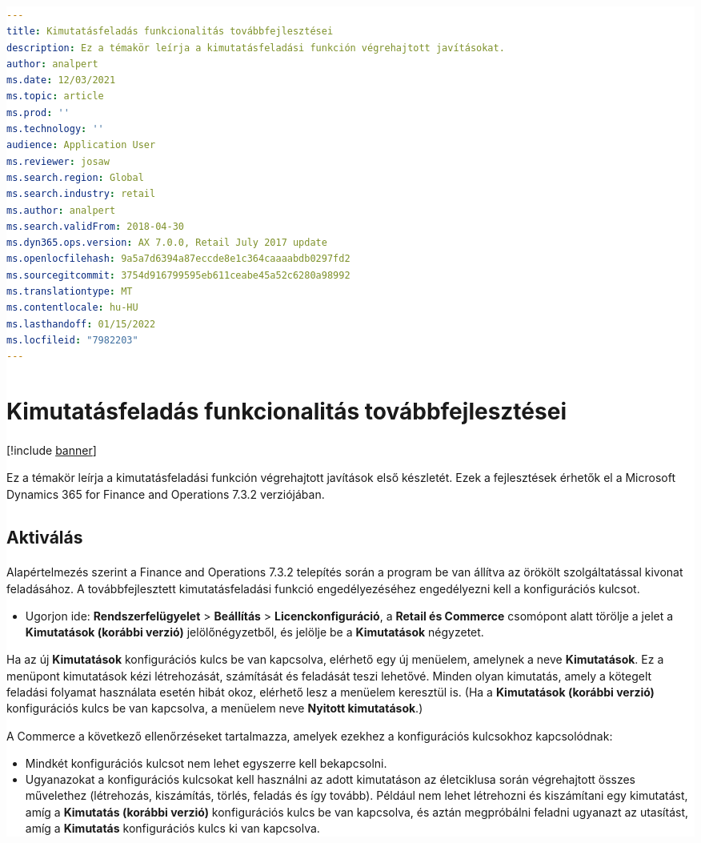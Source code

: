 ```yaml
---
title: Kimutatásfeladás funkcionalitás továbbfejlesztései
description: Ez a témakör leírja a kimutatásfeladási funkción végrehajtott javításokat.
author: analpert
ms.date: 12/03/2021
ms.topic: article
ms.prod: ''
ms.technology: ''
audience: Application User
ms.reviewer: josaw
ms.search.region: Global
ms.search.industry: retail
ms.author: analpert
ms.search.validFrom: 2018-04-30
ms.dyn365.ops.version: AX 7.0.0, Retail July 2017 update
ms.openlocfilehash: 9a5a7d6394a87eccde8e1c364caaaabdb0297fd2
ms.sourcegitcommit: 3754d916799595eb611ceabe45a52c6280a98992
ms.translationtype: MT
ms.contentlocale: hu-HU
ms.lasthandoff: 01/15/2022
ms.locfileid: "7982203"
---
```

# <a name="improvements-to-statement-posting-functionality"></a>Kimutatásfeladás funkcionalitás továbbfejlesztései

[!include [banner](includes/banner.md)]

Ez a témakör leírja a kimutatásfeladási funkción végrehajtott javítások első készletét. Ezek a fejlesztések érhetők el a Microsoft Dynamics 365 for Finance and Operations 7.3.2 verziójában.

## <a name="activation"></a>Aktiválás

Alapértelmezés szerint a Finance and Operations 7.3.2 telepítés során a program be van állítva az örökölt szolgáltatással kivonat feladásához. A továbbfejlesztett kimutatásfeladási funkció engedélyezéséhez engedélyezni kell a konfigurációs kulcsot.

- Ugorjon ide: **Rendszerfelügyelet** \> **Beállítás** \> **Licenckonfiguráció**, a **Retail és Commerce** csomópont alatt törölje a jelet a **Kimutatások (korábbi verzió)** jelölőnégyzetből, és jelölje be a **Kimutatások** négyzetet.

Ha az új **Kimutatások** konfigurációs kulcs be van kapcsolva, elérhető egy új menüelem, amelynek a neve **Kimutatások**. Ez a menüpont kimutatások kézi létrehozását, számítását és feladását teszi lehetővé. Minden olyan kimutatás, amely a kötegelt feladási folyamat használata esetén hibát okoz, elérhető lesz a menüelem keresztül is. (Ha a **Kimutatások (korábbi verzió)** konfigurációs kulcs be van kapcsolva, a menüelem neve **Nyitott kimutatások**.)

A Commerce a következő ellenőrzéseket tartalmazza, amelyek ezekhez a konfigurációs kulcsokhoz kapcsolódnak:

- Mindkét konfigurációs kulcsot nem lehet egyszerre kell bekapcsolni.
- Ugyanazokat a konfigurációs kulcsokat kell használni az adott kimutatáson az életciklusa során végrehajtott összes művelethez (létrehozás, kiszámítás, törlés, feladás és így tovább). Például nem lehet létrehozni és kiszámítani egy kimutatást, amíg a **Kimutatás (korábbi verzió)** konfigurációs kulcs be van kapcsolva, és aztán megpróbálni feladni ugyanazt az utasítást, amíg a **Kimutatás** konfigurációs kulcs ki van kapcsolva.
